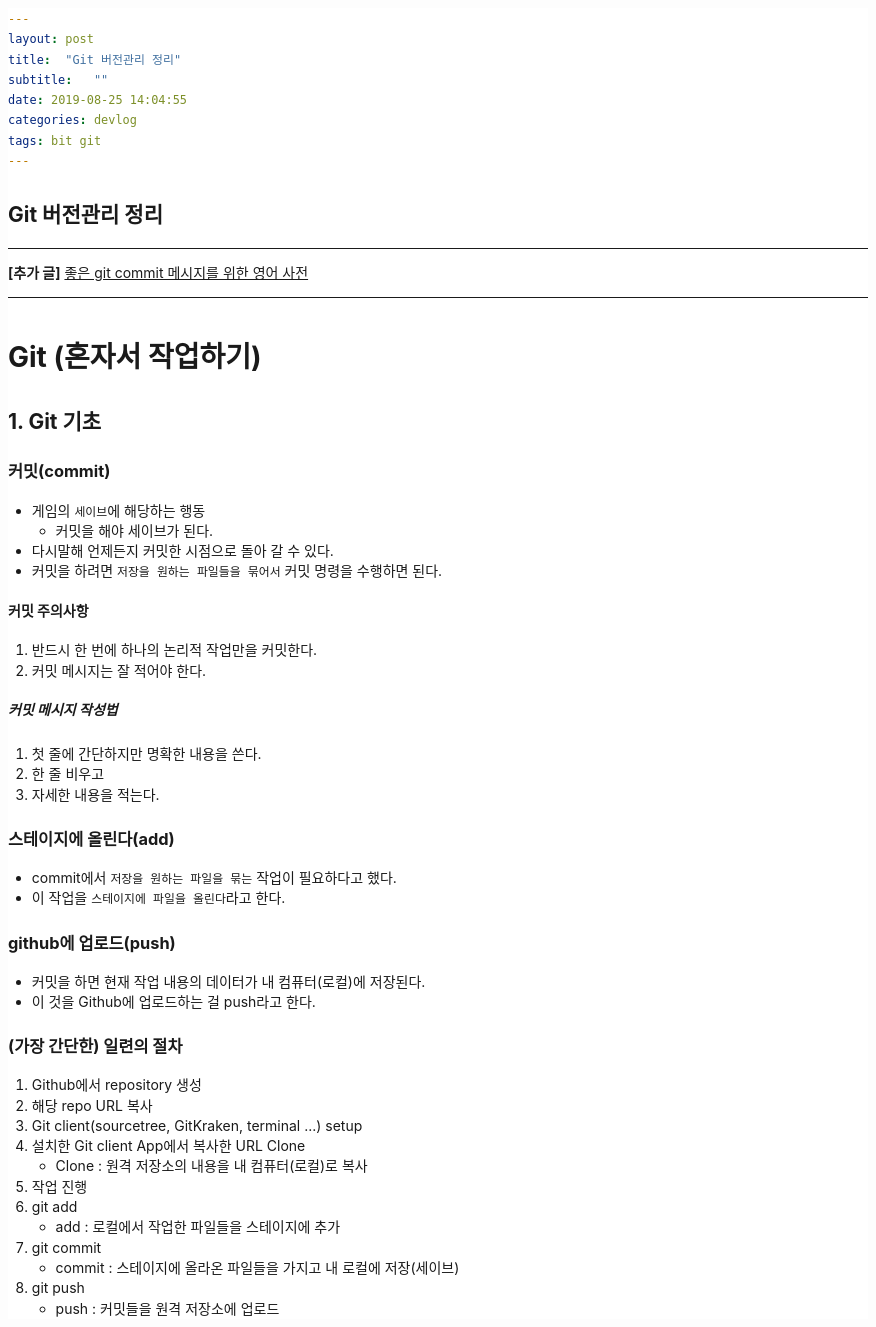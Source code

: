 ```yaml
---
layout: post
title:  "Git 버전관리 정리"
subtitle:   ""
date: 2019-08-25 14:04:55
categories: devlog
tags: bit git
---
```


## Git 버전관리 정리

---
**[추가 글]**
[좋은 git commit 메시지를 위한 영어 사전](https://blog.ull.im/engineering/2019/03/10/logs-on-git.html)

---

# Git (혼자서 작업하기)

## 1. Git 기초

### 커밋(commit)
- 게임의 `세이브`에 해당하는 행동
    - 커밋을 해야 세이브가 된다.
- 다시말해 언제든지 커밋한 시점으로 돌아 갈 수 있다.
- 커밋을 하려면 `저장을 원하는 파일들을 묶어서` 커밋 명령을 수행하면 된다.

#### 커밋 주의사항
1. 반드시 한 번에 하나의 논리적 작업만을 커밋한다.
2. 커밋 메시지는 잘 적어야 한다.

##### 커밋 메시지 작성법
1. 첫 줄에 간단하지만 명확한 내용을 쓴다.
2. 한 줄 비우고
3. 자세한 내용을 적는다.

### 스테이지에 올린다(add)
- commit에서 `저장을 원하는 파일을 묶는` 작업이 필요하다고 했다.
- 이 작업을 `스테이지에 파일을 올린다`라고 한다.

### github에 업로드(push)
- 커밋을 하면 현재 작업 내용의 데이터가 내 컴퓨터(로컬)에 저장된다.
- 이 것을 Github에 업로드하는 걸 push라고 한다.

### (가장 간단한) 일련의 절차
1. Github에서 repository 생성
2. 해당 repo URL 복사
3. Git client(sourcetree, GitKraken, terminal ...) setup
4. 설치한 Git client App에서 복사한 URL Clone
    - Clone : 원격 저장소의 내용을 내 컴퓨터(로컬)로 복사
5. 작업 진행
6. git add
    - add : 로컬에서 작업한 파일들을 스테이지에 추가
7. git commit
    - commit : 스테이지에 올라온 파일들을 가지고 내 로컬에 저장(세이브)
8. git push
    - push : 커밋들을 원격 저장소에 업로드
